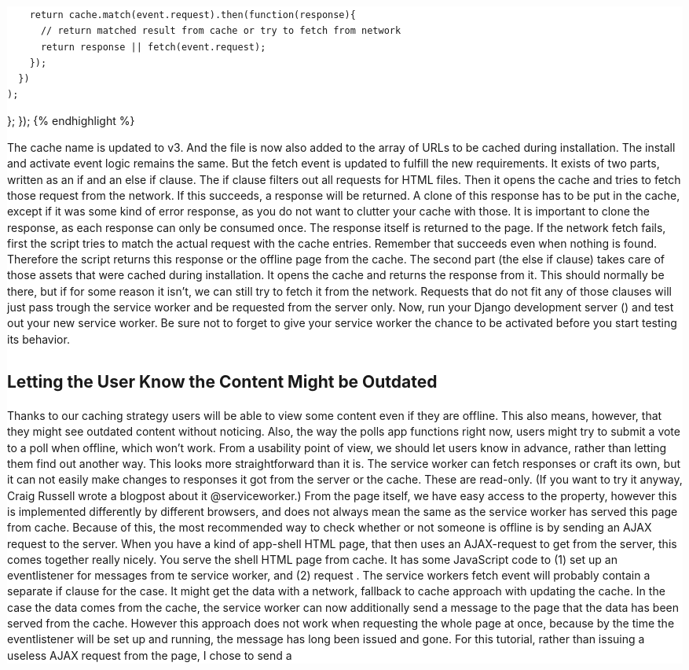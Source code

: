         return cache.match(event.request).then(function(response){
          // return matched result from cache or try to fetch from network
          return response || fetch(event.request);
        });
      })
    );
  };
});
{% endhighlight %}

The cache name is updated to v3. And the file is now also added to the
array of URLs to be cached during installation. The install and activate
event logic remains the same. But the fetch event is updated to fulfill
the new requirements. It exists of two parts, written as an if and an
else if clause. The if clause filters out all requests for HTML files.
Then it opens the cache and tries to fetch those request from the
network. If this succeeds, a response will be returned. A clone of this
response has to be put in the cache, except if it was some kind of error
response, as you do not want to clutter your cache with those. It is
important to clone the response, as each response can only be consumed
once. The response itself is returned to the page. If the network fetch
fails, first the script tries to match the actual request with the cache
entries. Remember that succeeds even when nothing is found. Therefore
the script returns this response or the offline page from the cache. The
second part (the else if clause) takes care of those assets that were
cached during installation. It opens the cache and returns the response
from it. This should normally be there, but if for some reason it isn’t,
we can still try to fetch it from the network. Requests that do not fit
any of those clauses will just pass trough the service worker and be
requested from the server only. Now, run your Django development server
() and test out your new service worker. Be sure not to forget to give
your service worker the chance to be activated before you start testing
its behavior.

## Letting the User Know the Content Might be Outdated

Thanks to our caching strategy users will be able to view some content
even if they are offline. This also means, however, that they might see
outdated content without noticing. Also, the way the polls app functions
right now, users might try to submit a vote to a poll when offline,
which won’t work. From a usability point of view, we should let users
know in advance, rather than letting them find out another way. This
looks more straightforward than it is. The service worker can fetch
responses or craft its own, but it can not easily make changes to
responses it got from the server or the cache. These are read-only. (If
you want to try it anyway, Craig Russell wrote a blogpost about it
@serviceworker.) From the page itself, we have easy access to the
property, however this is implemented differently by different browsers,
and does not always mean the same as the service worker has served this
page from cache. Because of this, the most recommended way to check
whether or not someone is offline is by sending an AJAX request to the
server. When you have a kind of app-shell HTML page, that then uses an
AJAX-request to get from the server, this comes together really nicely.
You serve the shell HTML page from cache. It has some JavaScript code to
(1) set up an eventlistener for messages from te service worker, and (2)
request . The service workers fetch event will probably contain a
separate if clause for the case. It might get the data with a network,
fallback to cache approach with updating the cache. In the case the data
comes from the cache, the service worker can now additionally send a
message to the page that the data has been served from the cache.
However this approach does not work when requesting the whole page at
once, because by the time the eventlistener will be set up and running,
the message has long been issued and gone. For this tutorial, rather
than issuing a useless AJAX request from the page, I chose to send a
